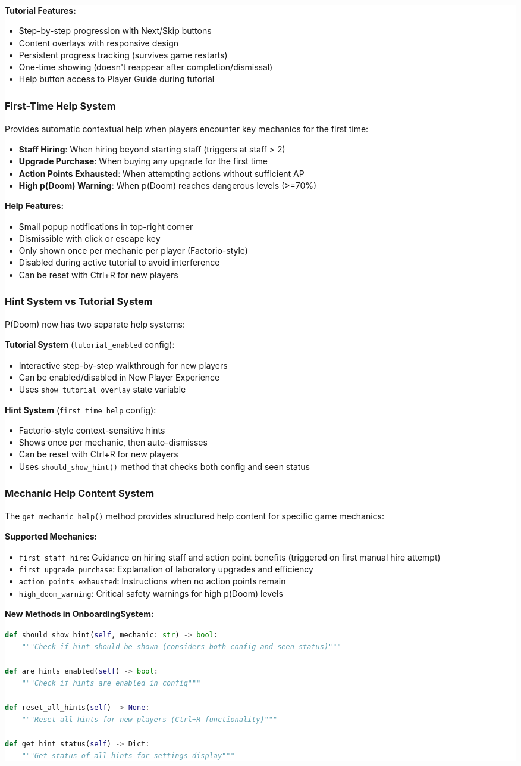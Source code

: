 **Tutorial Features:**
- Step-by-step progression with Next/Skip buttons
- Content overlays with responsive design
- Persistent progress tracking (survives game restarts)
- One-time showing (doesn't reappear after completion/dismissal)
- Help button access to Player Guide during tutorial

### First-Time Help System

Provides automatic contextual help when players encounter key mechanics for the first time:

- **Staff Hiring**: When hiring beyond starting staff (triggers at staff > 2)
- **Upgrade Purchase**: When buying any upgrade for the first time
- **Action Points Exhausted**: When attempting actions without sufficient AP
- **High p(Doom) Warning**: When p(Doom) reaches dangerous levels (>=70%)

**Help Features:**
- Small popup notifications in top-right corner
- Dismissible with click or escape key
- Only shown once per mechanic per player (Factorio-style)
- Disabled during active tutorial to avoid interference
- Can be reset with Ctrl+R for new players

### Hint System vs Tutorial System

P(Doom) now has two separate help systems:

**Tutorial System** (`tutorial_enabled` config):
- Interactive step-by-step walkthrough for new players
- Can be enabled/disabled in New Player Experience
- Uses `show_tutorial_overlay` state variable

**Hint System** (`first_time_help` config):
- Factorio-style context-sensitive hints
- Shows once per mechanic, then auto-dismisses
- Can be reset with Ctrl+R for new players
- Uses `should_show_hint()` method that checks both config and seen status

### Mechanic Help Content System

The `get_mechanic_help()` method provides structured help content for specific game mechanics:

**Supported Mechanics:**
- `first_staff_hire`: Guidance on hiring staff and action point benefits (triggered on first manual hire attempt)
- `first_upgrade_purchase`: Explanation of laboratory upgrades and efficiency
- `action_points_exhausted`: Instructions when no action points remain
- `high_doom_warning`: Critical safety warnings for high p(Doom) levels

**New Methods in OnboardingSystem:**
```python
def should_show_hint(self, mechanic: str) -> bool:
    """Check if hint should be shown (considers both config and seen status)"""

def are_hints_enabled(self) -> bool:
    """Check if hints are enabled in config"""

def reset_all_hints(self) -> None:
    """Reset all hints for new players (Ctrl+R functionality)"""

def get_hint_status(self) -> Dict:
    """Get status of all hints for settings display"""
```
